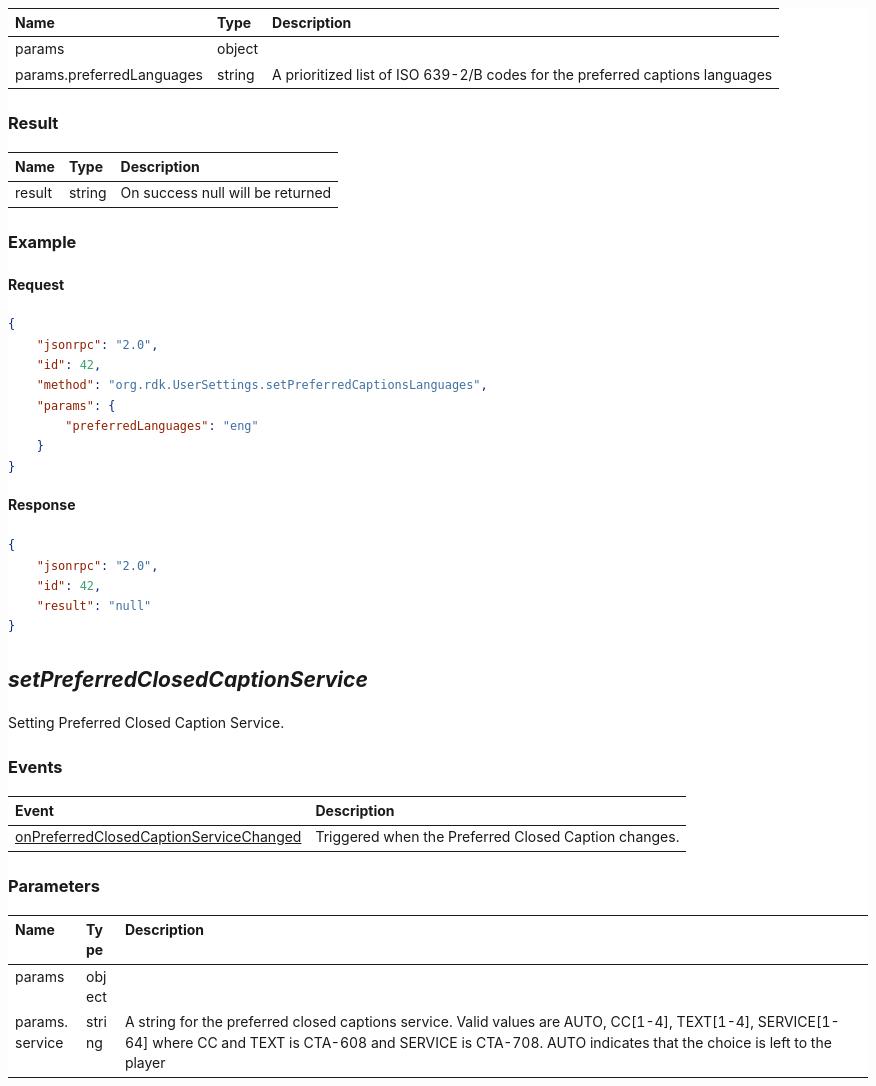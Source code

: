 | Name | Type | Description |
| :-------- | :-------- | :-------- |
| params | object |  |
| params.preferredLanguages | string | A prioritized list of ISO 639-2/B codes for the preferred captions languages |

### Result

| Name | Type | Description |
| :-------- | :-------- | :-------- |
| result | string | On success null will be returned |

### Example

#### Request

```json
{
    "jsonrpc": "2.0",
    "id": 42,
    "method": "org.rdk.UserSettings.setPreferredCaptionsLanguages",
    "params": {
        "preferredLanguages": "eng"
    }
}
```

#### Response

```json
{
    "jsonrpc": "2.0",
    "id": 42,
    "result": "null"
}
```

<a name="setPreferredClosedCaptionService"></a>
## *setPreferredClosedCaptionService*

Setting Preferred Closed Caption Service.

### Events

| Event | Description |
| :-------- | :-------- |
| [onPreferredClosedCaptionServiceChanged](#onPreferredClosedCaptionServiceChanged) | Triggered when the Preferred Closed Caption changes. |
### Parameters

| Name | Type | Description |
| :-------- | :-------- | :-------- |
| params | object |  |
| params.service | string | A string for the preferred closed captions service.  Valid values are AUTO, CC[1-4], TEXT[1-4], SERVICE[1-64] where CC and TEXT is CTA-608 and SERVICE is CTA-708.  AUTO indicates that the choice is left to the player |
